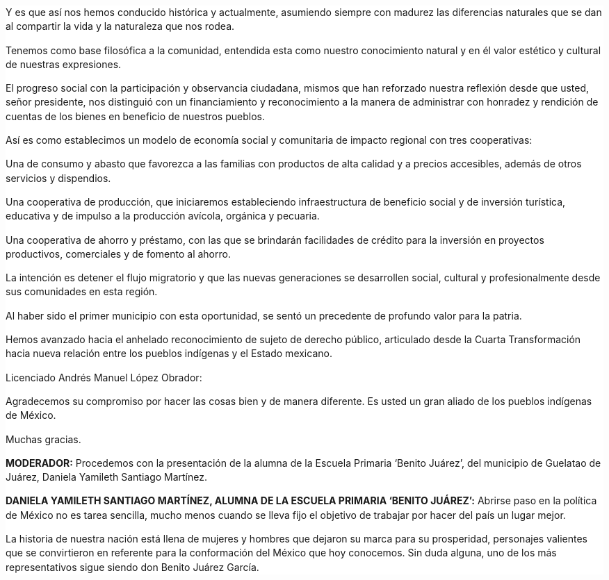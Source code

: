 Y es que así nos hemos conducido histórica y actualmente, asumiendo siempre
con madurez las diferencias naturales que se dan al compartir la vida y la
naturaleza que nos rodea.

Tenemos como base filosófica a la comunidad, entendida esta como nuestro
conocimiento natural y en él valor estético y cultural de nuestras
expresiones.

El progreso social con la participación y observancia ciudadana, mismos que
han reforzado nuestra reflexión desde que usted, señor presidente, nos
distinguió con un financiamiento y reconocimiento a la manera de administrar
con honradez y rendición de cuentas de los bienes en beneficio de nuestros
pueblos.

Así es como establecimos un modelo de economía social y comunitaria de impacto
regional con tres cooperativas:

Una de consumo y abasto que favorezca a las familias con productos de alta
calidad y a precios accesibles, además de otros servicios y dispendios.

Una cooperativa de producción, que iniciaremos estableciendo infraestructura
de beneficio social y de inversión turística, educativa y de impulso a la
producción avícola, orgánica y pecuaria.

Una cooperativa de ahorro y préstamo, con las que se brindarán facilidades de
crédito para la inversión en proyectos productivos, comerciales y de fomento
al ahorro.

La intención es detener el flujo migratorio y que las nuevas generaciones se
desarrollen social, cultural y profesionalmente desde sus comunidades en esta
región.

Al haber sido el primer municipio con esta oportunidad, se sentó un precedente
de profundo valor para la patria.

Hemos avanzado hacia el anhelado reconocimiento de sujeto de derecho público,
articulado desde la Cuarta Transformación hacia nueva relación entre los
pueblos indígenas y el Estado mexicano.

Licenciado Andrés Manuel López Obrador:

Agradecemos su compromiso por hacer las cosas bien y de manera diferente. Es
usted un gran aliado de los pueblos indígenas de México.

Muchas gracias.

**MODERADOR:** Procedemos con la presentación de la alumna de la Escuela
Primaria ‘Benito Juárez’, del municipio de Guelatao de Juárez, Daniela
Yamileth Santiago Martínez.

**DANIELA YAMILETH SANTIAGO MARTÍNEZ, ALUMNA DE LA ESCUELA PRIMARIA ‘BENITO
JUÁREZ’:** Abrirse paso en la política de México no es tarea sencilla, mucho
menos cuando se lleva fijo el objetivo de trabajar por hacer del país un lugar
mejor.

La historia de nuestra nación está llena de mujeres y hombres que dejaron su
marca para su prosperidad, personajes valientes que se convirtieron en
referente para la conformación del México que hoy conocemos. Sin duda alguna,
uno de los más representativos sigue siendo don Benito Juárez García.
